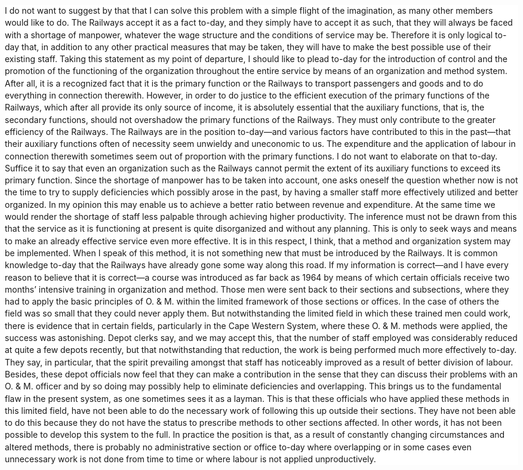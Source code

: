 <p>I do not want to suggest by that that I can solve this problem with a simple flight of the imagination, as many other members would like to do. The Railways accept it as a fact to-day, and they simply have to accept it as such, that they will always be faced with a shortage of manpower, whatever the wage structure and the conditions of service may be. Therefore it is only logical to-day that, in addition to any other practical measures that may be taken, they will have to make the best possible use of their existing staff. Taking this statement as my point of departure, I should like to plead to-day for the introduction of control and the promotion of the functioning of the organization throughout the entire service by means of an organization and method system. After all, it is a recognized fact that it is the primary function or the Railways to transport passengers and goods and to do everything in connection therewith. However, in order to do justice to the efficient execution of the primary functions of the Railways, which after all provide its only source of income, it is absolutely essential that the auxiliary functions, that is, the secondary functions, should not overshadow the primary functions of the Railways. They must only contribute to the greater efficiency of the Railways. The Railways are in the position to-day&#x2014;and various factors have contributed to this in the past&#x2014;that their auxiliary functions often of necessity seem unwieldy and uneconomic to us. The expenditure and the application of labour in connection therewith sometimes seem out of proportion with the primary functions. I do not want to elaborate on that to-day. Suffice it to say that even an organization such as the Railways cannot permit the extent of its auxiliary functions to exceed its primary function. Since the shortage of manpower has to be taken into account, one asks oneself the question whether now is not the time to try to supply deficiencies which possibly arose in the past, by having a smaller staff more effectively utilized and better organized. In my opinion this may enable us to achieve a better ratio between revenue and expenditure. At the same time we would render the shortage of staff less palpable through achieving higher productivity. The inference must not be drawn from this that the service as it is functioning at present is quite disorganized and without any planning. This is only to seek ways and means to make an already effective service even more effective. It is in this respect, I think, that a method and organization system may be implemented. When I speak of this method, it is not something new that must be introduced by the Railways. It is common knowledge to-day that the Railways have already gone some way along this road. If my information is correct&#x2014;and I have every reason to believe that it is correct&#x2014;a course was introduced as far back as 1964 by means of which certain officials receive two months&#x2019; intensive training in organization and method. Those men were sent back to their sections and subsections, where they had to apply the basic principles of O. &#x0026; M. within the limited framework of those sections or offices. In the case of others the field was so small that they could never apply them. But notwithstanding the limited field in which these trained men could work, there is evidence that in certain fields, particularly in the Cape Western System, where these O. &#x0026; M. methods were applied, the success was astonishing. Depot clerks say, and we may accept this, that the number of staff employed was considerably reduced at quite a few depots recently, but that notwithstanding that reduction, the work is being performed much more effectively to-day. They say, in particular, that the spirit prevailing amongst that staff has noticeably improved as a result of better division of labour. Besides, these depot officials now feel that they can make a contribution in the sense that they can discuss their problems with an O. &#x0026; M. officer and by so doing may possibly help to eliminate deficiencies and overlapping. This brings us to the fundamental flaw in the present system, as one sometimes sees it as a layman. This is that these officials who have applied these methods in this limited field, have not been able to do the necessary work of following this up outside their sections. They have not been able to do this because they do not have the status to prescribe methods to other sections affected. In other words, it has not been possible to develop this system to the full. In practice the position is that, as a result of constantly changing circumstances and altered methods, there is probably no administrative section or office to-day where overlapping or in some cases even unnecessary work is not done from time to time or where labour is not applied unproductively.</p>
